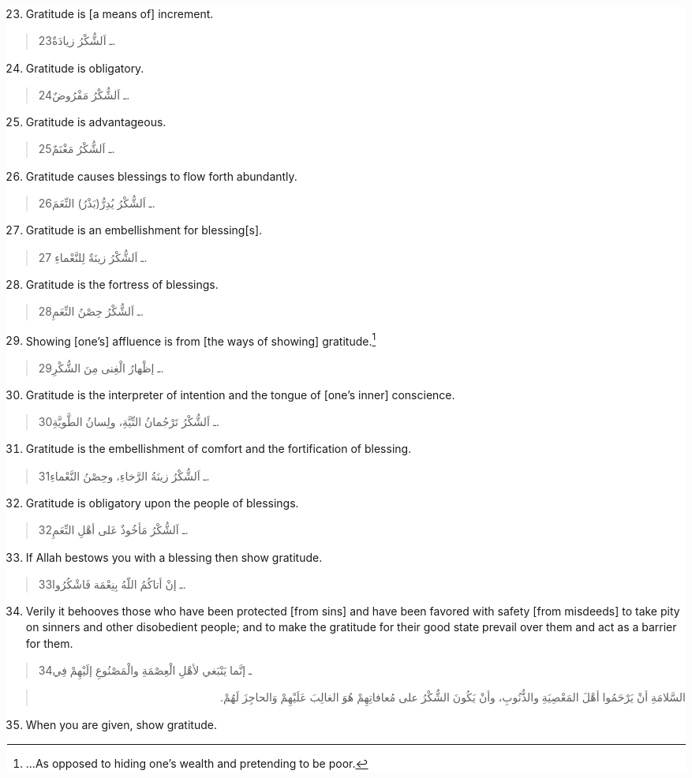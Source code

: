 23. Gratitude is [a means of] increment.

> 23ـ اَلشُّكْرُ زيادَةٌ.

24. Gratitude is obligatory.

> 24ـ اَلشُّكْرُ مَفْرُوضٌ.

25. Gratitude is advantageous.

> 25ـ اَلشُّكْرُ مَغْنَمٌ.

26. Gratitude causes blessings to flow forth abundantly.

> 26ـ اَلشُّكْرُ يُدِرُّ(بَذْرُ) النِّعَمَ.

27. Gratitude is an embellishment for blessing[s].

> 27 ـ اَلشُّكْرُ زينَةٌ لِلنَّعْماءِ.

28. Gratitude is the fortress of blessings.

> 28ـ اَلشُّكْرُ حِصْنُ النِّعَمِ.

29. Showing [one’s] affluence is from [the ways of showing]
gratitude.[^1]

> 29ـ إظْهارُ الْغِنى مِنَ الشُّكْرِ.

30. Gratitude is the interpreter of intention and the tongue of [one’s
inner] conscience.

> 30ـ اَلشُّكْرُ تَرْجُمانُ النِّيَّةِ، ولِسانُ الطَّويَّةِ.

31. Gratitude is the embellishment of comfort and the fortification of
blessing.

> 31ـ اَلشُّكْرُ زينَةُ الرَّخاءِ، وحِصْنُ النَّعْماءِ.

32. Gratitude is obligatory upon the people of blessings.

> 32ـ اَلشُّكْرُ مَأخُوذٌ عَلى أهْلِ النِّعَمِ.

33. If Allah bestows you with a blessing then show gratitude.

> 33ـ إنْ أتاكُمُ اللّهُ بِنِعْمَة فَاشْكُرُوا.

34. Verily it behooves those who have been protected [from sins] and
have been favored with safety [from misdeeds] to take pity on sinners
and other disobedient people; and to make the gratitude for their good
state prevail over them and act as a barrier for them.

> 34ـ إنَّما يَنْبَغي لأهْلِ الْعِصْمَةِ والْمَصْنُوعِ إلَيْهِمْ فِي
<blockquote dir="rtl">
  <p>
السَّلامَةِ أنْ يَرْحَمُوا أهْلَ المَعْصِيَةِ والذُّنُوبِ، وأنْ
يَكُونَ الشُّكْرُ على مُعافاتِهِمْ هُوَ الغالِبَ عَلَيْهِمْ وَالحاجِزَ
لَهُمْ.
  </p>
</blockquote>

35. When you are given, show gratitude.


[^1]: ...As opposed to hiding one’s wealth and pretending to be poor.